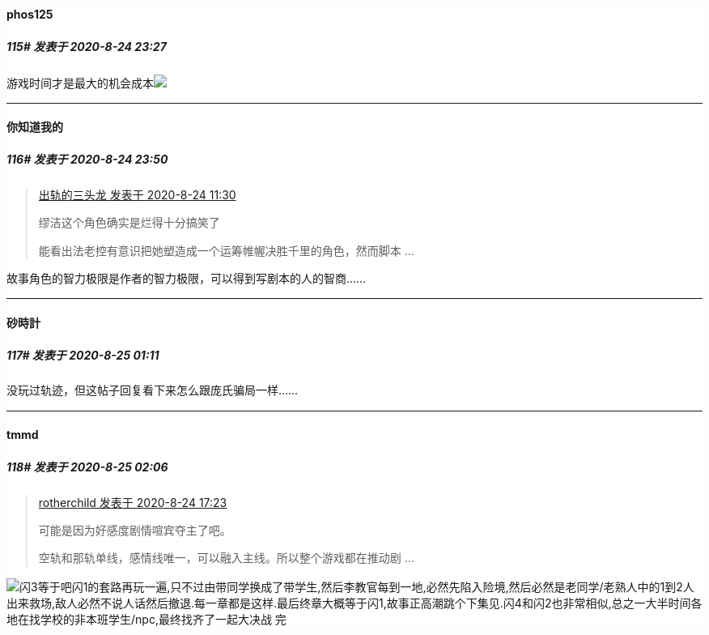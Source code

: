 ####  phos125  
##### 115#       发表于 2020-8-24 23:27




游戏时间才是最大的机会成本<img src="https://static.saraba1st.com/image/smiley/face2017/009.gif" referrerpolicy="no-referrer">







-----

####  你知道我的  
##### 116#       发表于 2020-8-24 23:50



<blockquote><a href="httphttps://bbs.saraba1st.com/2b/forum.php?mod=redirect&amp;goto=findpost&amp;pid=48532936&amp;ptid=1956078" target="_blank">出轨的三头龙 发表于 2020-8-24 11:30</a>

缪洁这个角色确实是烂得十分搞笑了

能看出法老控有意识把她塑造成一个运筹帷幄决胜千里的角色，然而脚本 ...</blockquote>
故事角色的智力极限是作者的智力极限，可以得到写剧本的人的智商……







-----

####  砂時計  
##### 117#       发表于 2020-8-25 01:11




没玩过轨迹，但这帖子回复看下来怎么跟庞氏骗局一样……







-----

####  tmmd  
##### 118#       发表于 2020-8-25 02:06



<blockquote><a href="httphttps://bbs.saraba1st.com/2b/forum.php?mod=redirect&amp;goto=findpost&amp;pid=48536721&amp;ptid=1956078" target="_blank">rotherchild 发表于 2020-8-24 17:23</a>

可能是因为好感度剧情喧宾夺主了吧。


空轨和那轨单线，感情线唯一，可以融入主线。所以整个游戏都在推动剧 ...</blockquote>
<img src="https://static.saraba1st.com/image/smiley/face2017/065.png" referrerpolicy="no-referrer">闪3等于吧闪1的套路再玩一遍,只不过由带同学换成了带学生,然后李教官每到一地,必然先陷入险境,然后必然是老同学/老熟人中的1到2人出来救场,敌人必然不说人话然后撤退.每一章都是这样.最后终章大概等于闪1,故事正高潮跳个下集见.闪4和闪2也非常相似,总之一大半时间各地在找学校的非本班学生/npc,最终找齐了一起大决战 完

